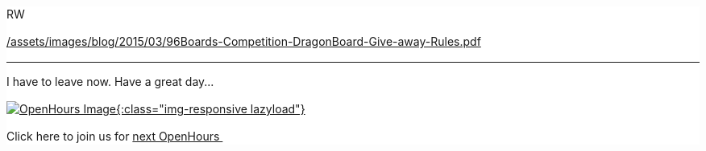 


















RW












[/assets/images/blog/2015/03/96Boards-Competition-DragonBoard-Give-away-Rules.pdf]()






* * *


I have to leave now. Have a great day...


[![OpenHours Image](/assets/images/blog/OpenHours.png){:class="img-responsive lazyload"}](/openhours/)



Click here to join us for [next OpenHours ](/openhours/)
